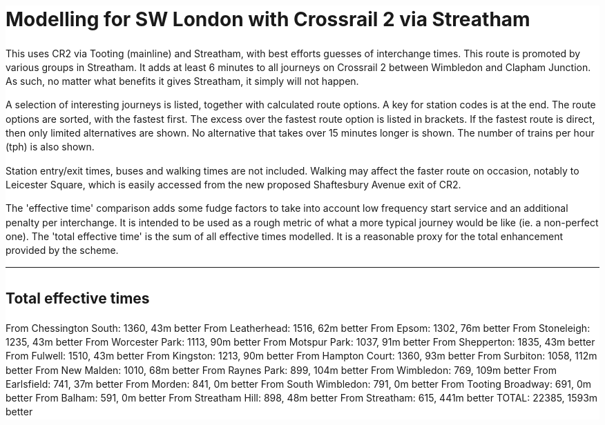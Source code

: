 Modelling for SW London with Crossrail 2 via Streatham
======================================================
This uses CR2 via Tooting (mainline) and Streatham, with best efforts guesses of interchange times.
This route is promoted by various groups in Streatham.
It adds at least 6 minutes to all journeys on Crossrail 2 between Wimbledon and Clapham Junction.
As such, no matter what benefits it gives Streatham, it simply will not happen.

A selection of interesting journeys is listed, together with calculated route options.
A key for station codes is at the end.
The route options are sorted, with the fastest first.
The excess over the fastest route option is listed in brackets.
If the fastest route is direct, then only limited alternatives are shown.
No alternative that takes over 15 minutes longer is shown.
The number of trains per hour (tph) is also shown.

Station entry/exit times, buses and walking times are not included.
Walking may affect the faster route on occasion, notably to Leicester Square, 
which is easily accessed from the new proposed Shaftesbury Avenue exit of CR2.

The 'effective time' comparison adds some fudge factors to take into account low frequency 
start service and an additional penalty per interchange. It is intended to be used as a rough metric 
of what a more typical journey would be like (ie. a non-perfect one).
The 'total effective time' is the sum of all effective times modelled.
It is a reasonable proxy for the total enhancement provided by the scheme.


----

Total effective times
---------------------
From Chessington South: 1360, 43m better
From Leatherhead: 1516, 62m better
From Epsom: 1302, 76m better
From Stoneleigh: 1235, 43m better
From Worcester Park: 1113, 90m better
From Motspur Park: 1037, 91m better
From Shepperton: 1835, 43m better
From Fulwell: 1510, 43m better
From Kingston: 1213, 90m better
From Hampton Court: 1360, 93m better
From Surbiton: 1058, 112m better
From New Malden: 1010, 68m better
From Raynes Park: 899, 104m better
From Wimbledon: 769, 109m better
From Earlsfield: 741, 37m better
From Morden: 841, 0m better
From South Wimbledon: 791, 0m better
From Tooting Broadway: 691, 0m better
From Balham: 591, 0m better
From Streatham Hill: 898, 48m better
From Streatham: 615, 441m better
TOTAL: 22385, 1593m better
